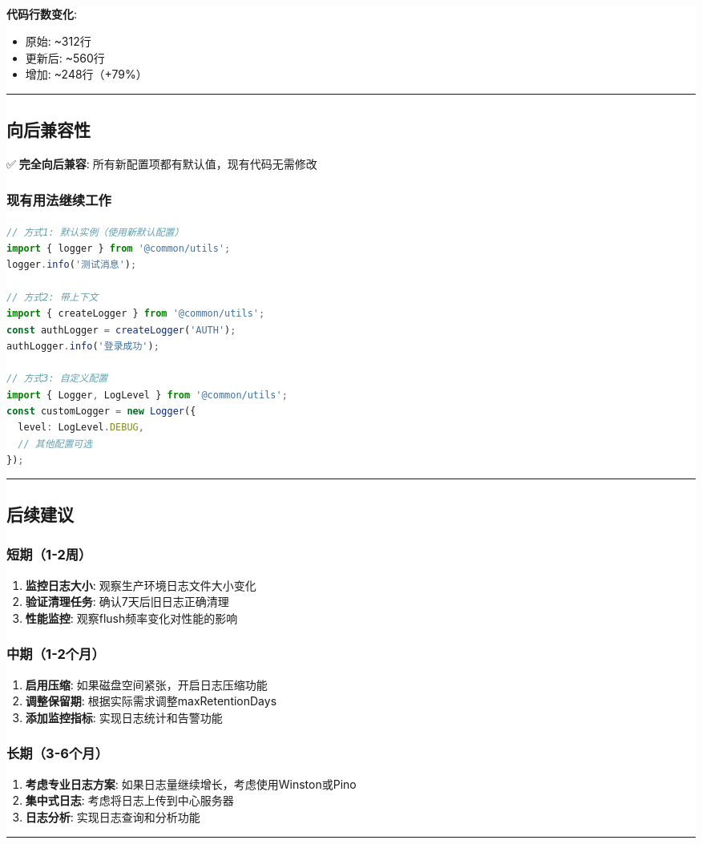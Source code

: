 **代码行数变化**:
- 原始: ~312行
- 更新后: ~560行
- 增加: ~248行（+79%）

---

## 向后兼容性

✅ **完全向后兼容**: 所有新配置项都有默认值，现有代码无需修改

### 现有用法继续工作

```typescript
// 方式1: 默认实例（使用新默认配置）
import { logger } from '@common/utils';
logger.info('测试消息');

// 方式2: 带上下文
import { createLogger } from '@common/utils';
const authLogger = createLogger('AUTH');
authLogger.info('登录成功');

// 方式3: 自定义配置
import { Logger, LogLevel } from '@common/utils';
const customLogger = new Logger({
  level: LogLevel.DEBUG,
  // 其他配置可选
});
```

---

## 后续建议

### 短期（1-2周）

1. **监控日志大小**: 观察生产环境日志文件大小变化
2. **验证清理任务**: 确认7天后旧日志正确清理
3. **性能监控**: 观察flush频率变化对性能的影响

### 中期（1-2个月）

1. **启用压缩**: 如果磁盘空间紧张，开启日志压缩功能
2. **调整保留期**: 根据实际需求调整maxRetentionDays
3. **添加监控指标**: 实现日志统计和告警功能

### 长期（3-6个月）

1. **考虑专业日志方案**: 如果日志量继续增长，考虑使用Winston或Pino
2. **集中式日志**: 考虑将日志上传到中心服务器
3. **日志分析**: 实现日志查询和分析功能

---